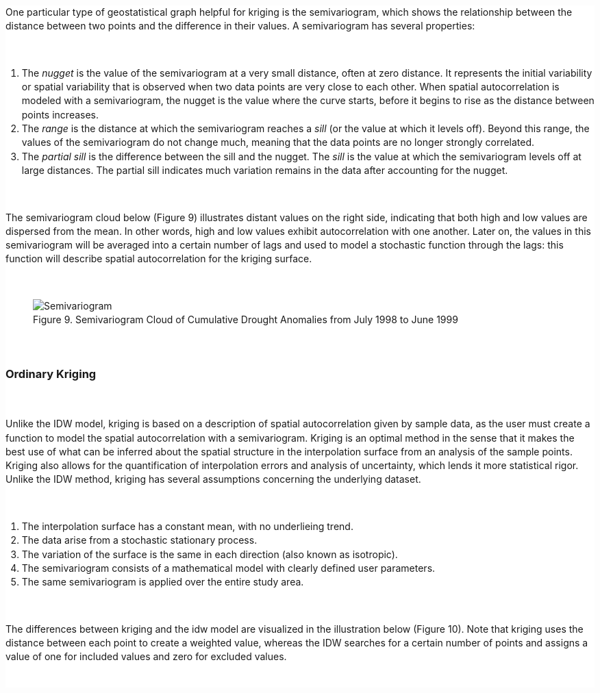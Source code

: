 <p> One particular type of geostatistical graph helpful for kriging is the semivariogram, which shows the relationship between the distance between two points and the difference in their values. A semivariogram has several properties: </p> <br>

<ol>
<li> The <em> nugget </em> is the value of the semivariogram at a very small distance, often at zero distance. It represents the initial variability or spatial variability that is observed when two data points are very close to each other. When spatial autocorrelation is modeled with a semivariogram, the nugget is the value where the curve starts, before it begins to rise as the distance between points increases. </li>
<li> The <em> range </em> is the distance at which the semivariogram reaches a <em> sill </em> (or the value at which it levels off). Beyond this range, the values of the semivariogram do not change much, meaning that the data points are no longer strongly correlated. </li>
<li> The <em> partial sill </em> is the difference between the sill and the nugget. The <em> sill </em> is the value at which the semivariogram levels off at large distances. The partial sill indicates much variation remains in the data after accounting for the nugget. </li>
</ol> <br>
    
<p> The semivariogram cloud below (Figure 9) illustrates distant values on the right side, indicating that both high and low values are dispersed from the mean. In other words, high and low values exhibit autocorrelation with one another. Later on, the values in this semivariogram will be averaged into a certain number of lags and used to model a stochastic function through the lags: this function will describe spatial autocorrelation for the kriging surface.  </p> <br>

<figure>
<img class="myImages" id="myImg" src="https://i.imgur.com/EbNdkPI.jpeg" alt="Semivariogram" style="width:100%;max-width:625px">
<figcaption> Figure 9. Semivariogram Cloud of Cumulative Drought Anomalies from July 1998 to June 1999   </figcaption>
</figure> <br>



<h3> Ordinary Kriging </h3> <br>

<p> Unlike the IDW model, kriging is based on a description of spatial autocorrelation given by sample data, as the user must create a function to model the spatial autocorrelation with a semivariogram. Kriging is an optimal method in the sense that it makes the best use of what can be inferred about the spatial structure in the interpolation surface from an analysis of the sample points. Kriging also allows for the quantification of interpolation errors and analysis of uncertainty, which lends it more statistical rigor. Unlike the IDW method, kriging has several assumptions concerning the underlying dataset. </p> <br>
    <ol>
    <li> The interpolation surface has a constant mean, with no underlieing trend. </li>
    <li> The data arise from a stochastic stationary process. </li>
    <li> The variation of the surface is the same in each direction (also known as isotropic).  </li>
    <li> The semivariogram consists of a mathematical model with clearly defined user parameters. </li>
    <li> The same semivariogram is applied over the entire study area. </li>
    </ol> <br>

<p> The differences between kriging and the idw model are visualized in the illustration below (Figure 10). Note that kriging uses the distance between each point to create a weighted value, whereas the IDW searches for a certain number of points and assigns a value of one for included values and zero for excluded values.  </p> <br>
